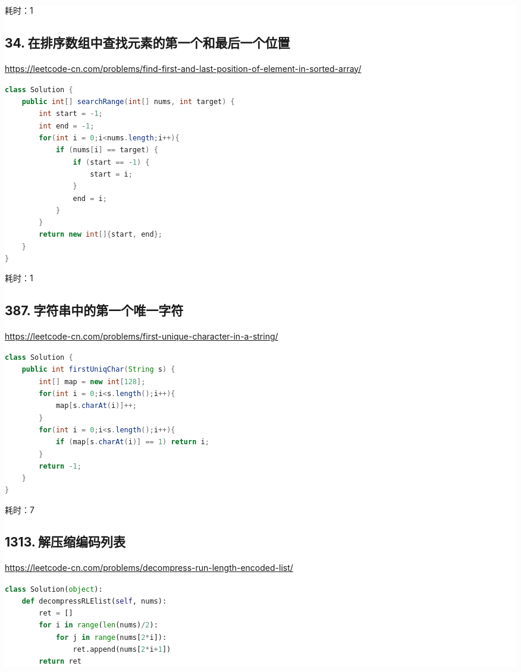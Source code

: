 耗时：1

## 34. 在排序数组中查找元素的第一个和最后一个位置

<https://leetcode-cn.com/problems/find-first-and-last-position-of-element-in-sorted-array/>

```java
class Solution {
    public int[] searchRange(int[] nums, int target) {
        int start = -1;
        int end = -1;
        for(int i = 0;i<nums.length;i++){
            if (nums[i] == target) {
                if (start == -1) {
                    start = i;   
                }
                end = i;
            }
        }
        return new int[]{start, end};
    }
}
```

耗时：1

## 387. 字符串中的第一个唯一字符

<https://leetcode-cn.com/problems/first-unique-character-in-a-string/>

```java
class Solution {
    public int firstUniqChar(String s) {
        int[] map = new int[128];
        for(int i = 0;i<s.length();i++){
            map[s.charAt(i)]++;
        }
        for(int i = 0;i<s.length();i++){
            if (map[s.charAt(i)] == 1) return i;
        }
        return -1;
    }
}
```

耗时：7

## 1313. 解压缩编码列表

<https://leetcode-cn.com/problems/decompress-run-length-encoded-list/>

```python
class Solution(object):
    def decompressRLElist(self, nums):
        ret = []
        for i in range(len(nums)/2):
            for j in range(nums[2*i]):
                ret.append(nums[2*i+1])
        return ret
```
